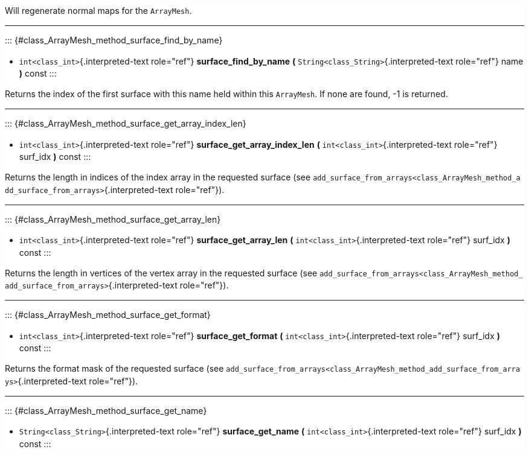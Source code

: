 Will regenerate normal maps for the `ArrayMesh`.

------------------------------------------------------------------------

::: {#class_ArrayMesh_method_surface_find_by_name}
-   `int<class_int>`{.interpreted-text role="ref"}
    **surface\_find\_by\_name** **(**
    `String<class_String>`{.interpreted-text role="ref"} name **)**
    const
:::

Returns the index of the first surface with this name held within this
`ArrayMesh`. If none are found, -1 is returned.

------------------------------------------------------------------------

::: {#class_ArrayMesh_method_surface_get_array_index_len}
-   `int<class_int>`{.interpreted-text role="ref"}
    **surface\_get\_array\_index\_len** **(**
    `int<class_int>`{.interpreted-text role="ref"} surf\_idx **)** const
:::

Returns the length in indices of the index array in the requested
surface (see
`add_surface_from_arrays<class_ArrayMesh_method_add_surface_from_arrays>`{.interpreted-text
role="ref"}).

------------------------------------------------------------------------

::: {#class_ArrayMesh_method_surface_get_array_len}
-   `int<class_int>`{.interpreted-text role="ref"}
    **surface\_get\_array\_len** **(**
    `int<class_int>`{.interpreted-text role="ref"} surf\_idx **)** const
:::

Returns the length in vertices of the vertex array in the requested
surface (see
`add_surface_from_arrays<class_ArrayMesh_method_add_surface_from_arrays>`{.interpreted-text
role="ref"}).

------------------------------------------------------------------------

::: {#class_ArrayMesh_method_surface_get_format}
-   `int<class_int>`{.interpreted-text role="ref"}
    **surface\_get\_format** **(** `int<class_int>`{.interpreted-text
    role="ref"} surf\_idx **)** const
:::

Returns the format mask of the requested surface (see
`add_surface_from_arrays<class_ArrayMesh_method_add_surface_from_arrays>`{.interpreted-text
role="ref"}).

------------------------------------------------------------------------

::: {#class_ArrayMesh_method_surface_get_name}
-   `String<class_String>`{.interpreted-text role="ref"}
    **surface\_get\_name** **(** `int<class_int>`{.interpreted-text
    role="ref"} surf\_idx **)** const
:::
